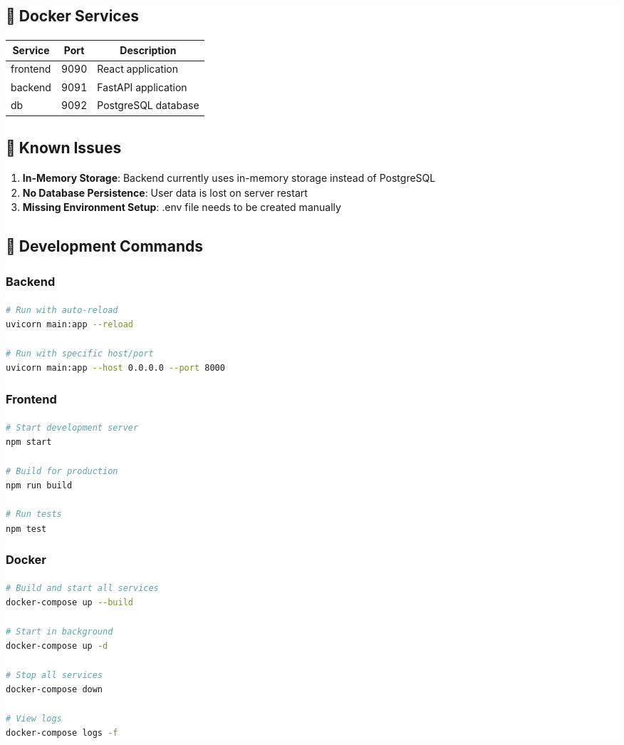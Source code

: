 ## 🐳 Docker Services

| Service | Port | Description |
|---------|------|-------------|
| frontend | 9090 | React application |
| backend | 9091 | FastAPI application |
| db | 9092 | PostgreSQL database |

## 🚨 Known Issues

1. **In-Memory Storage**: Backend currently uses in-memory storage instead of PostgreSQL
2. **No Database Persistence**: User data is lost on server restart
3. **Missing Environment Setup**: .env file needs to be created manually

## 🔄 Development Commands

### Backend
```bash
# Run with auto-reload
uvicorn main:app --reload

# Run with specific host/port
uvicorn main:app --host 0.0.0.0 --port 8000
```

### Frontend
```bash
# Start development server
npm start

# Build for production
npm run build

# Run tests
npm test
```

### Docker
```bash
# Build and start all services
docker-compose up --build

# Start in background
docker-compose up -d

# Stop all services
docker-compose down

# View logs
docker-compose logs -f
```
